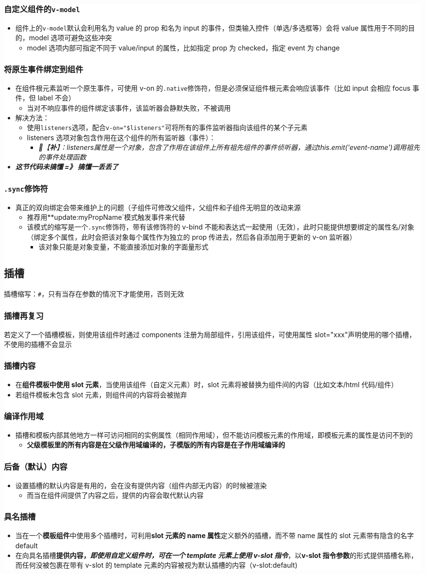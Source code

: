 ### 自定义组件的`v-model`

- 组件上的`v-model`默认会利用名为 value 的 prop 和名为 input 的事件，但类输入控件（单选/多选框等）会将 value 属性用于不同的目的，model 选项可避免这些冲突
  - model 选项内部可指定不同于 value/input 的属性，比如指定 prop 为 checked，指定 event 为 change

### 将原生事件绑定到组件

- 在组件根元素监听一个原生事件，可使用 v-on 的`.native`修饰符，但是必须保证组件根元素会响应该事件（比如 input 会相应 focus 事件，但 label 不会）
  - 当对不响应事件的组件绑定该事件，该监听器会静默失败，不被调用
- 解决方法：
  - 使用`listeners`选项，配合`v-on="$listeners"`可将所有的事件监听器指向该组件的某个子元素
  - listeners 选项对象包含作用在这个组件的所有监听器（事件）：
    - _📌【**补**】：$listeners属性是一个对象，包含了作用在该组件上所有祖先组件的事件侦听器，通过this.$emit('event-name')调用祖先的事件处理函数_
- **_这节代码未搞懂 =》 搞懂一丢丢了_**

### `.sync`修饰符

- 真正的双向绑定会带来维护上的问题（子组件可修改父组件，父组件和子组件无明显的改动来源
  - 推荐用\*\*update:myPropName`模式触发事件来代替
  - 该模式的缩写是一个`.sync`修饰符，带有该修饰符的 v-bind 不能和表达式一起使用（无效），此时只能提供想要绑定的属性名/对象（绑定多个属性，此时会把该对象每个属性作为独立的 prop 传进去，然后各自添加用于更新的 v-on 监听器）
    - 该对象只能是对象变量，不能直接添加对象的字面量形式

## 插槽

插槽缩写：`#`，只有当存在参数的情况下才能使用，否则无效

### 插槽再复习

若定义了一个插槽模板，则使用该组件时通过 components 注册为局部组件，引用该组件，可使用属性 slot="xxx"声明使用的哪个插槽，不使用的插槽不会显示

### 插槽内容

- 在**组件模板中使用 slot 元素**，当使用该组件（自定义元素）时，slot 元素将被替换为组件间的内容（比如文本/html 代码/组件）
- 若组件模板未包含 slot 元素，则组件间的内容将会被抛弃

### 编译作用域

- 插槽和模板内部其他地方一样可访问相同的实例属性（相同作用域），但不能访问模板元素的作用域，即模板元素的属性是访问不到的
  - **父级模板里的所有内容是在父级作用域编译的，子模版的所有内容是在子作用域编译的**

### 后备（默认）内容

- 设置插槽的默认内容是有用的，会在没有提供内容（组件内部无内容）的时候被渲染
  - 而当在组件间提供了内容之后，提供的内容会取代默认内容

### 具名插槽

- 当在一个**模板组件**中使用多个插槽时，可利用**slot 元素的 name 属性**定义额外的插槽，而不带 name 属性的 slot 元素带有隐含的名字 default
- 在向具名插槽**提供内容，*即使用自定义组件时，可在一个 template 元素上使用 v-slot 指令***，以**v-slot 指令参数**的形式提供插槽名称，而任何没被包裹在带有 v-slot 的 template 元素的内容被视为默认插槽的内容（v-slot:default)
